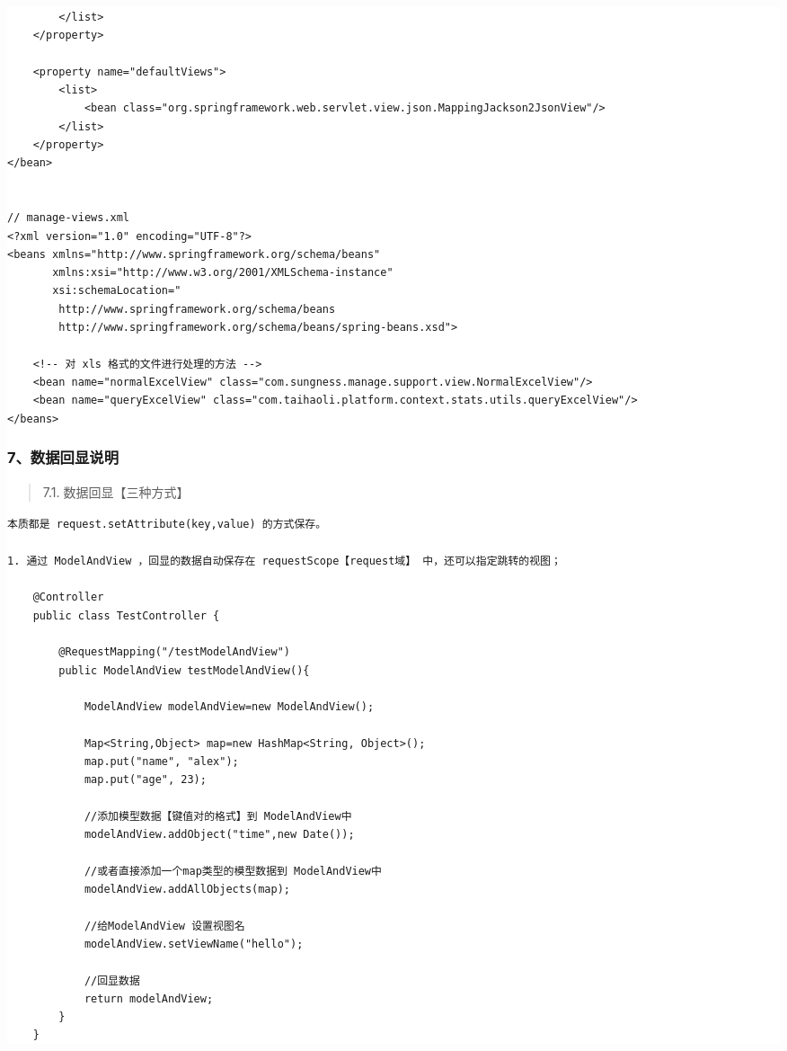             </list>
        </property>

        <property name="defaultViews">
            <list>
                <bean class="org.springframework.web.servlet.view.json.MappingJackson2JsonView"/>
            </list>
        </property>
    </bean>


	// manage-views.xml
	<?xml version="1.0" encoding="UTF-8"?>
	<beans xmlns="http://www.springframework.org/schema/beans"
	       xmlns:xsi="http://www.w3.org/2001/XMLSchema-instance"
	       xsi:schemaLocation="
			http://www.springframework.org/schema/beans
			http://www.springframework.org/schema/beans/spring-beans.xsd">

		<!-- 对 xls 格式的文件进行处理的方法 -->
	    <bean name="normalExcelView" class="com.sungness.manage.support.view.NormalExcelView"/>
	    <bean name="queryExcelView" class="com.taihaoli.platform.context.stats.utils.queryExcelView"/>
	</beans>

<a name="7、数据回显说明"></a>
### 7、数据回显说明 ###

> 7.1. 数据回显【三种方式】

	本质都是 request.setAttribute(key,value) 的方式保存。

	1. 通过 ModelAndView ，回显的数据自动保存在 requestScope【request域】 中，还可以指定跳转的视图；
	
		@Controller
		public class TestController {

			@RequestMapping("/testModelAndView")
			public ModelAndView testModelAndView(){
		
				ModelAndView modelAndView=new ModelAndView();
		
				Map<String,Object> map=new HashMap<String, Object>();
				map.put("name", "alex");
				map.put("age", 23);
						
				//添加模型数据【键值对的格式】到 ModelAndView中
				modelAndView.addObject("time",new Date());
				
				//或者直接添加一个map类型的模型数据到 ModelAndView中
				modelAndView.addAllObjects(map);
				
				//给ModelAndView 设置视图名
				modelAndView.setViewName("hello");
				
				//回显数据
				return modelAndView;
			}
		}
